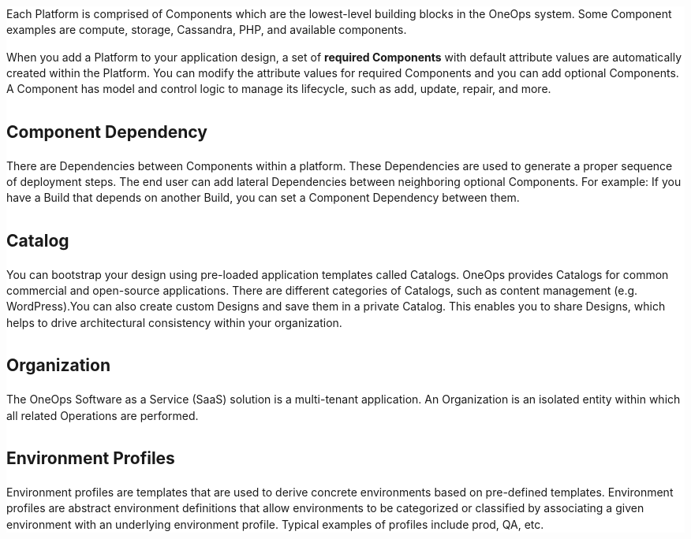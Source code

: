 Each Platform is comprised of Components which are the lowest-level building blocks in the OneOps system. Some
Component examples are compute, storage, Cassandra, PHP, and available components.

When you add a Platform to your application design, a set of **required Components** with default attribute values
are automatically created within the Platform. You can modify the attribute values for required Components and you
can add optional Components.  A Component has model and control logic to manage its lifecycle, such as add,
update, repair, and more.

## Component Dependency

There are Dependencies between Components within a platform. These Dependencies are used to generate a proper
sequence of deployment steps. The end user can add lateral Dependencies between neighboring optional
Components. For example: If you have a Build that depends on another Build, you can set a Component Dependency
between them.

## Catalog

You can bootstrap your design using pre-loaded application templates called Catalogs. OneOps provides Catalogs for
common commercial and open-source applications. There are different categories of Catalogs, such as content
management (e.g. WordPress).You can also create custom Designs and save them in a private Catalog. This enables
you to share Designs, which helps to drive architectural consistency within your organization.

## Organization

The OneOps Software as a Service (SaaS) solution is a multi-tenant application. An Organization is an isolated
entity within which all related Operations are performed.

## Environment Profiles

Environment profiles are templates that are used to derive concrete environments based on pre-defined
templates. Environment profiles are abstract environment definitions that allow environments to be categorized or
classified by associating a given environment with an underlying environment profile. Typical examples of profiles
include prod, QA, etc.
